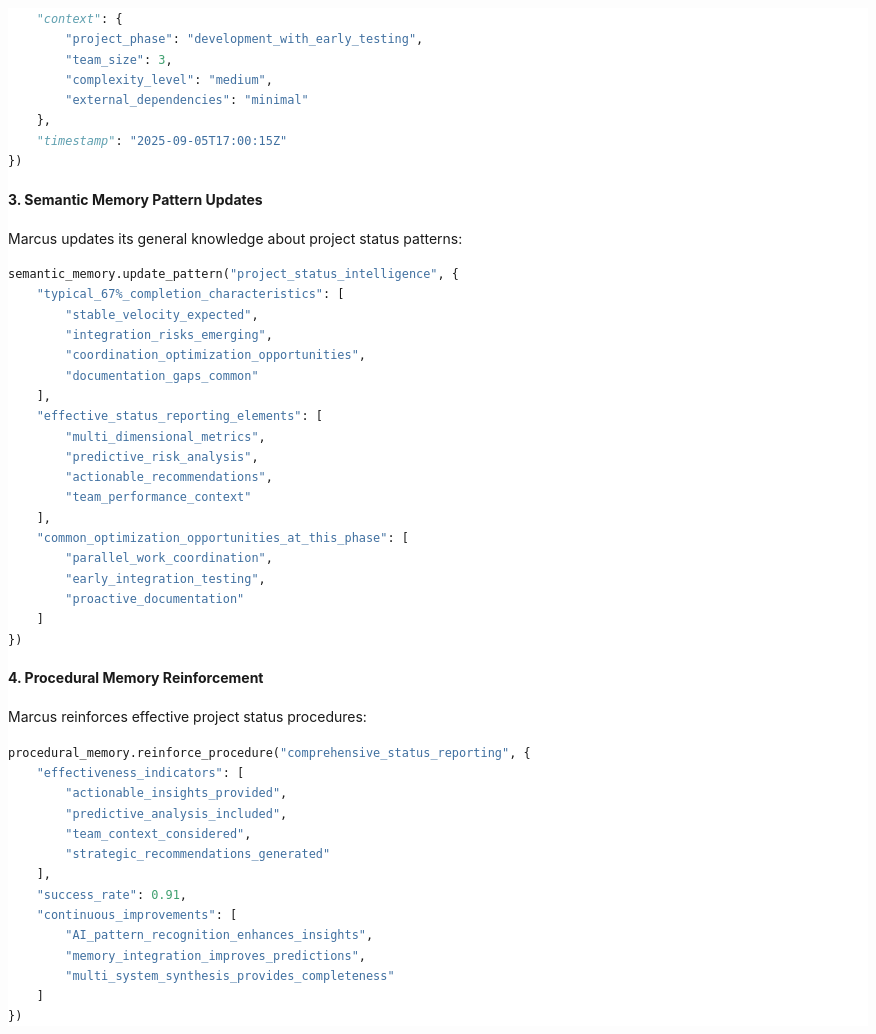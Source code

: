 ```python
    "context": {
        "project_phase": "development_with_early_testing",
        "team_size": 3,
        "complexity_level": "medium",
        "external_dependencies": "minimal"
    },
    "timestamp": "2025-09-05T17:00:15Z"
})
```

#### 3. **Semantic Memory Pattern Updates**
Marcus updates its general knowledge about project status patterns:
```python
semantic_memory.update_pattern("project_status_intelligence", {
    "typical_67%_completion_characteristics": [
        "stable_velocity_expected",
        "integration_risks_emerging",
        "coordination_optimization_opportunities",
        "documentation_gaps_common"
    ],
    "effective_status_reporting_elements": [
        "multi_dimensional_metrics",
        "predictive_risk_analysis",
        "actionable_recommendations",
        "team_performance_context"
    ],
    "common_optimization_opportunities_at_this_phase": [
        "parallel_work_coordination",
        "early_integration_testing",
        "proactive_documentation"
    ]
})
```

#### 4. **Procedural Memory Reinforcement**
Marcus reinforces effective project status procedures:
```python
procedural_memory.reinforce_procedure("comprehensive_status_reporting", {
    "effectiveness_indicators": [
        "actionable_insights_provided",
        "predictive_analysis_included",
        "team_context_considered",
        "strategic_recommendations_generated"
    ],
    "success_rate": 0.91,
    "continuous_improvements": [
        "AI_pattern_recognition_enhances_insights",
        "memory_integration_improves_predictions",
        "multi_system_synthesis_provides_completeness"
    ]
})
```
